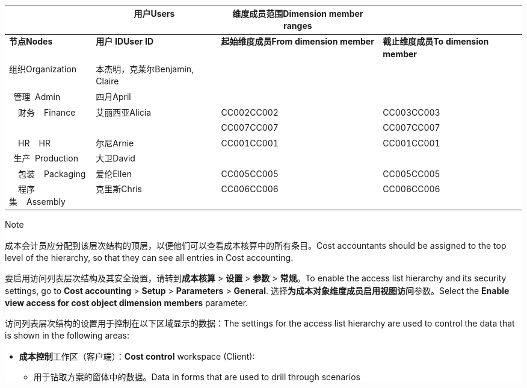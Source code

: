 |                 | <span data-ttu-id="9a394-424">用户</span><span class="sxs-lookup"><span data-stu-id="9a394-424">Users</span></span>            | <span data-ttu-id="9a394-425">维度成员范围</span><span class="sxs-lookup"><span data-stu-id="9a394-425">Dimension member ranges</span></span>   |                         |
|-----------------|------------------|---------------------------|-------------------------|
| <span data-ttu-id="9a394-426">**节点**</span><span class="sxs-lookup"><span data-stu-id="9a394-426">**Nodes**</span></span>       | <span data-ttu-id="9a394-427">**用户 ID**</span><span class="sxs-lookup"><span data-stu-id="9a394-427">**User ID**</span></span>      | <span data-ttu-id="9a394-428">**起始维度成员**</span><span class="sxs-lookup"><span data-stu-id="9a394-428">**From dimension member**</span></span> | <span data-ttu-id="9a394-429">**截止维度成员**</span><span class="sxs-lookup"><span data-stu-id="9a394-429">**To dimension member**</span></span> |
| <span data-ttu-id="9a394-430">组织</span><span class="sxs-lookup"><span data-stu-id="9a394-430">Organization</span></span>    | <span data-ttu-id="9a394-431">本杰明，克莱尔</span><span class="sxs-lookup"><span data-stu-id="9a394-431">Benjamin, Claire</span></span> |                           |                         |
| <span data-ttu-id="9a394-432">&nbsp;&nbsp;管理</span><span class="sxs-lookup"><span data-stu-id="9a394-432">&nbsp;&nbsp;Admin</span></span>         | <span data-ttu-id="9a394-433">四月</span><span class="sxs-lookup"><span data-stu-id="9a394-433">April</span></span>            |                           |                         |
| <span data-ttu-id="9a394-434">&nbsp;&nbsp;&nbsp;&nbsp;财务</span><span class="sxs-lookup"><span data-stu-id="9a394-434">&nbsp;&nbsp;&nbsp;&nbsp;Finance</span></span>   | <span data-ttu-id="9a394-435">艾丽西亚</span><span class="sxs-lookup"><span data-stu-id="9a394-435">Alicia</span></span>           | <span data-ttu-id="9a394-436">CC002</span><span class="sxs-lookup"><span data-stu-id="9a394-436">CC002</span></span>                     | <span data-ttu-id="9a394-437">CC003</span><span class="sxs-lookup"><span data-stu-id="9a394-437">CC003</span></span>                   |
|                 |                  | <span data-ttu-id="9a394-438">CC007</span><span class="sxs-lookup"><span data-stu-id="9a394-438">CC007</span></span>                     | <span data-ttu-id="9a394-439">CC007</span><span class="sxs-lookup"><span data-stu-id="9a394-439">CC007</span></span>                   |
| <span data-ttu-id="9a394-440">&nbsp;&nbsp;&nbsp;&nbsp;HR</span><span class="sxs-lookup"><span data-stu-id="9a394-440">&nbsp;&nbsp;&nbsp;&nbsp;HR</span></span>        | <span data-ttu-id="9a394-441">尔尼</span><span class="sxs-lookup"><span data-stu-id="9a394-441">Arnie</span></span>            | <span data-ttu-id="9a394-442">CC001</span><span class="sxs-lookup"><span data-stu-id="9a394-442">CC001</span></span>                     | <span data-ttu-id="9a394-443">CC001</span><span class="sxs-lookup"><span data-stu-id="9a394-443">CC001</span></span>                   |
| <span data-ttu-id="9a394-444">&nbsp;&nbsp;生产</span><span class="sxs-lookup"><span data-stu-id="9a394-444">&nbsp;&nbsp;Production</span></span>    | <span data-ttu-id="9a394-445">大卫</span><span class="sxs-lookup"><span data-stu-id="9a394-445">David</span></span>            |                           |                         |
| <span data-ttu-id="9a394-446">&nbsp;&nbsp;&nbsp;&nbsp;包装</span><span class="sxs-lookup"><span data-stu-id="9a394-446">&nbsp;&nbsp;&nbsp;&nbsp;Packaging</span></span> | <span data-ttu-id="9a394-447">爱伦</span><span class="sxs-lookup"><span data-stu-id="9a394-447">Ellen</span></span>            | <span data-ttu-id="9a394-448">CC005</span><span class="sxs-lookup"><span data-stu-id="9a394-448">CC005</span></span>                     | <span data-ttu-id="9a394-449">CC005</span><span class="sxs-lookup"><span data-stu-id="9a394-449">CC005</span></span>                   |
| <span data-ttu-id="9a394-450">&nbsp;&nbsp;&nbsp;&nbsp;程序集</span><span class="sxs-lookup"><span data-stu-id="9a394-450">&nbsp;&nbsp;&nbsp;&nbsp;Assembly</span></span>  | <span data-ttu-id="9a394-451">克里斯</span><span class="sxs-lookup"><span data-stu-id="9a394-451">Chris</span></span>            | <span data-ttu-id="9a394-452">CC006</span><span class="sxs-lookup"><span data-stu-id="9a394-452">CC006</span></span>                     | <span data-ttu-id="9a394-453">CC006</span><span class="sxs-lookup"><span data-stu-id="9a394-453">CC006</span></span>                   |

> [!NOTE] 
> <span data-ttu-id="9a394-454">成本会计员应分配到该层次结构的顶层，以便他们可以查看成本核算中的所有条目。</span><span class="sxs-lookup"><span data-stu-id="9a394-454">Cost accountants should be assigned to the top level of the hierarchy, so that they can see all entries in Cost accounting.</span></span>

<span data-ttu-id="9a394-455">要启用访问列表层次结构及其安全设置，请转到**成本核算** > **设置** > **参数** > **常规**。</span><span class="sxs-lookup"><span data-stu-id="9a394-455">To enable the access list hierarchy and its security settings, go to **Cost accounting** > **Setup** > **Parameters** > **General**.</span></span> <span data-ttu-id="9a394-456">选择**为成本对象维度成员启用视图访问**参数。</span><span class="sxs-lookup"><span data-stu-id="9a394-456">Select the **Enable view access for cost object dimension members** parameter.</span></span>

<span data-ttu-id="9a394-457">访问列表层次结构的设置用于控制在以下区域显示的数据：</span><span class="sxs-lookup"><span data-stu-id="9a394-457">The settings for the access list hierarchy are used to control the data that is shown in the following areas:</span></span>

- <span data-ttu-id="9a394-458">**成本控制**工作区（客户端）：</span><span class="sxs-lookup"><span data-stu-id="9a394-458">**Cost control** workspace (Client):</span></span>

    - <span data-ttu-id="9a394-459">用于钻取方案的窗体中的数据。</span><span class="sxs-lookup"><span data-stu-id="9a394-459">Data in forms that are used to drill through scenarios</span></span>
